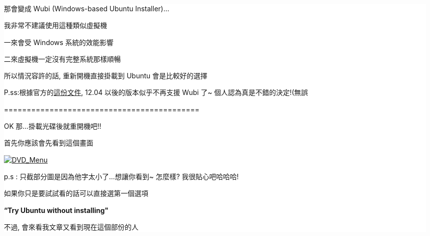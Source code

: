   <p>
    那會變成 Wubi (Windows-based Ubuntu Installer)&#8230;
  </p>
  
  <p>
    我非常不建議使用這種類似虛擬機
  </p>
  
  <p>
    一來會受 Windows 系統的效能影響
  </p>
  
  <p>
    二來虛擬機一定沒有完整系統那樣順暢
  </p>
  
  <p>
    所以情況容許的話, 重新開機直接掛載到 Ubuntu 會是比較好的選擇
  </p>
  
  <p>
    P.ss:根據官方的<a href="http://wiki.ubuntu-tw.org/index.php?title=Wubi">這份文件</a>, 12.04 以後的版本似乎不再支援 Wubi 了~ 個人認為真是不錯的決定!(無誤
  </p>
  
  <p>
    ===========================================
  </p>
  
  <p>
    OK 那&#8230;掛載光碟後就重開機吧!!
  </p>
  
  <p>
    首先你應該會先看到這個畫面
  </p>
  
  <p>
    <a title="Flickr 上 kevin_boy3110 的 DVD_Menu" href="https://www.flickr.com/photos/71353772@N04/14072662693/"><img src="https://farm8.staticflickr.com/7326/14072662693_e3e3308b5c.jpg" alt="DVD_Menu" width="500" height="375" /></a>
  </p>
  
  <p>
    p.s : 只截部分圖是因為他字太小了&#8230;想讓你看到~ 怎麼樣? 我很貼心吧哈哈哈!
  </p>
  
  <p>
    如果你只是要試試看的話可以直接選第一個選項
  </p>
  
  <p>
    <strong>&#8220;Try Ubuntu without installing"</strong>
  </p>
  
  <p>
    不過, 會來看我文章又看到現在這個部份的人
  </p>
  